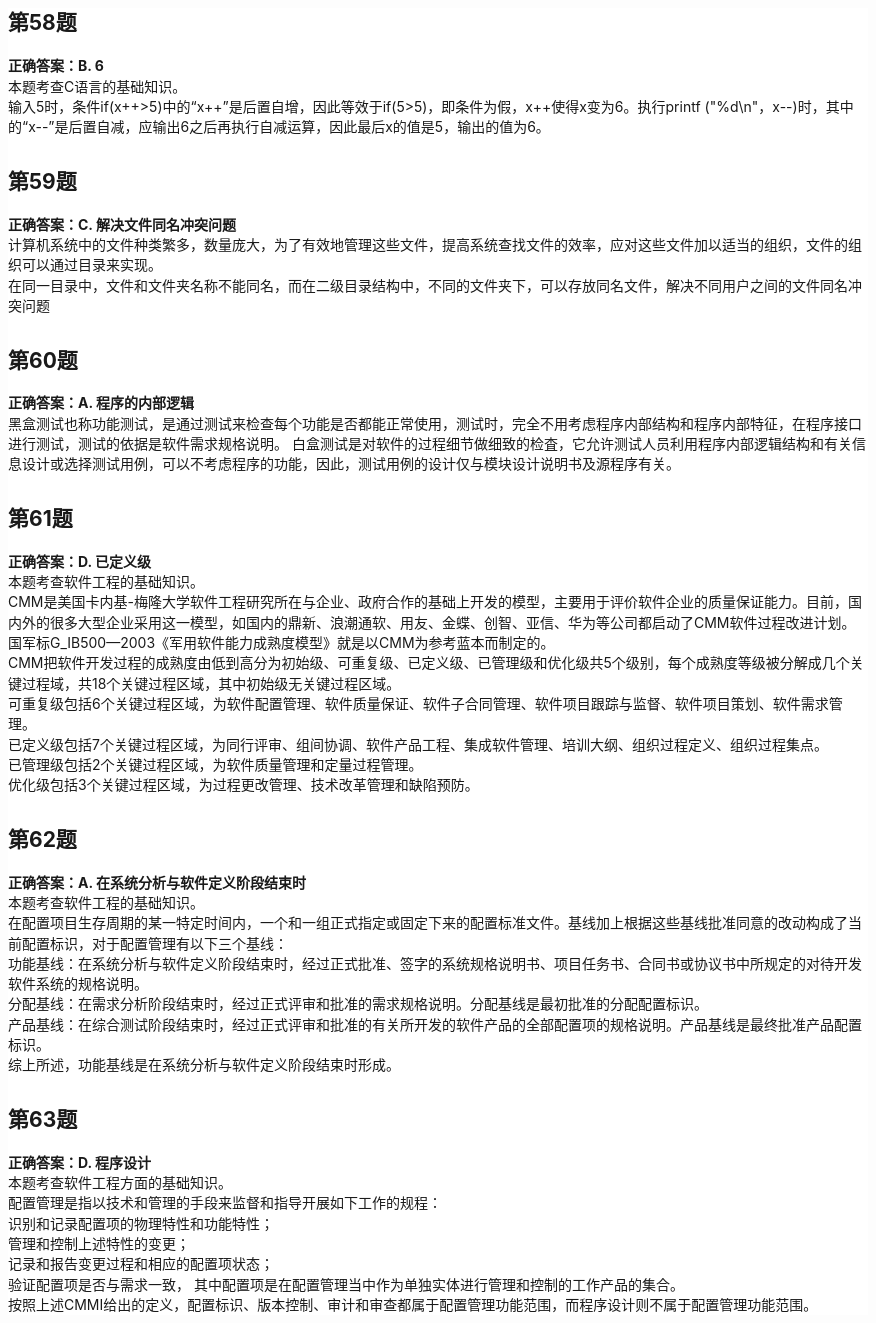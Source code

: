 
## 第58题 ##

**正确答案：B. 6**  
本题考查C语言的基础知识。  
输入5时，条件if(x++&gt;5)中的“x++”是后置自增，因此等效于if(5&gt;5)，即条件为假，x++使得x变为6。执行printf ("%d\\n"，x--)时，其中的“x--”是后置自减，应输出6之后再执行自减运算，因此最后x的值是5，输出的值为6。  


## 第59题 ##

**正确答案：C. 解决文件同名冲突问题**  
计算机系统中的文件种类繁多，数量庞大，为了有效地管理这些文件，提高系统查找文件的效率，应对这些文件加以适当的组织，文件的组织可以通过目录来实现。  
在同一目录中，文件和文件夹名称不能同名，而在二级目录结构中，不同的文件夹下，可以存放同名文件，解决不同用户之间的文件同名冲突问题  


## 第60题 ##

**正确答案：A. 程序的内部逻辑**  
黑盒测试也称功能测试，是通过测试来检查每个功能是否都能正常使用，测试时，完全不用考虑程序内部结构和程序内部特征，在程序接口进行测试，测试的依据是软件需求规格说明。 白盒测试是对软件的过程细节做细致的检査，它允许测试人员利用程序内部逻辑结构和有关信息设计或选择测试用例，可以不考虑程序的功能，因此，测试用例的设计仅与模块设计说明书及源程序有关。  


## 第61题 ##

**正确答案：D. 已定义级**  
本题考查软件工程的基础知识。  
CMM是美国卡内基-梅隆大学软件工程研究所在与企业、政府合作的基础上开发的模型，主要用于评价软件企业的质量保证能力。目前，国内外的很多大型企业采用这一模型，如国内的鼎新、浪潮通软、用友、金蝶、创智、亚信、华为等公司都启动了CMM软件过程改进计划。国军标G\_IB500—2003《军用软件能力成熟度模型》就是以CMM为参考蓝本而制定的。  
CMM把软件开发过程的成熟度由低到高分为初始级、可重复级、已定义级、已管理级和优化级共5个级别，每个成熟度等级被分解成几个关键过程域，共18个关键过程区域，其中初始级无关键过程区域。  
可重复级包括6个关键过程区域，为软件配置管理、软件质量保证、软件子合同管理、软件项目跟踪与监督、软件项目策划、软件需求管理。  
已定义级包括7个关键过程区域，为同行评审、组间协调、软件产品工程、集成软件管理、培训大纲、组织过程定义、组织过程集点。  
已管理级包括2个关键过程区域，为软件质量管理和定量过程管理。  
优化级包括3个关键过程区域，为过程更改管理、技术改革管理和缺陷预防。  


## 第62题 ##

**正确答案：A. 在系统分析与软件定义阶段结束时**  
本题考查软件工程的基础知识。  
在配置项目生存周期的某一特定时间内，一个和一组正式指定或固定下来的配置标准文件。基线加上根据这些基线批准同意的改动构成了当前配置标识，对于配置管理有以下三个基线：  
功能基线：在系统分析与软件定义阶段结束时，经过正式批准、签字的系统规格说明书、项目任务书、合同书或协议书中所规定的对待开发软件系统的规格说明。  
分配基线：在需求分析阶段结束时，经过正式评审和批准的需求规格说明。分配基线是最初批准的分配配置标识。  
产品基线：在综合测试阶段结束时，经过正式评审和批准的有关所开发的软件产品的全部配置项的规格说明。产品基线是最终批准产品配置标识。  
综上所述，功能基线是在系统分析与软件定义阶段结束时形成。  


## 第63题 ##

**正确答案：D. 程序设计**  
本题考查软件工程方面的基础知识。  
配置管理是指以技术和管理的手段来监督和指导开展如下工作的规程：  
识别和记录配置项的物理特性和功能特性；  
管理和控制上述特性的变更；  
记录和报告变更过程和相应的配置项状态；  
验证配置项是否与需求一致， 其中配置项是在配置管理当中作为单独实体进行管理和控制的工作产品的集合。  
按照上述CMMI给出的定义，配置标识、版本控制、审计和审查都属于配置管理功能范围，而程序设计则不属于配置管理功能范围。  
